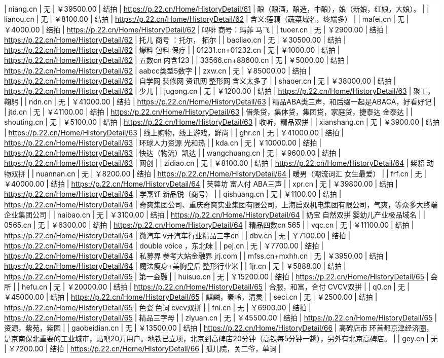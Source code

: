 | niang.cn | 无 | ￥39500.00 | 结拍 | https://p.22.cn/Home/HistoryDetail/61 | 酿（酿酒，酿造，中酿），娘（新娘，红娘，大娘）。 | 
| lianou.cn | 无 | ￥8100.00 | 结拍 | https://p.22.cn/Home/HistoryDetail/62 | 含义:莲藕（蔬菜域名，终端多） | 
| mafei.cn | 无 | ￥4000.00 | 结拍 | https://p.22.cn/Home/HistoryDetail/62 | 吗啡  商号：玛菲 马飞  | 
| tuoer.cn | 无 | ￥2900.00 | 结拍 | https://p.22.cn/Home/HistoryDetail/62 | 托儿      商号 ：托尔， 拓尔   | 
| baoliao.cn | 无 | ￥30500.00 | 结拍 | https://p.22.cn/Home/HistoryDetail/62 | 爆料 包料 保疗  | 
| 01231.cn+01232.cn | 无 | ￥1000.00 | 结拍 | https://p.22.cn/Home/HistoryDetail/62 | 五数cn 内含123 | 
| 33566.cn+88600.cn | 无 | ￥5000.00 | 结拍 | https://p.22.cn/Home/HistoryDetail/62 | aabcc类型5数字 | 
| zxw.cn | 无 | ￥85000.00 | 结拍 | https://p.22.cn/Home/HistoryDetail/62 | 自学网 装修网 资讯网 整形网 含义太多了 | 
| shaoer.cn | 无 | ￥38000.00 | 结拍 | https://p.22.cn/Home/HistoryDetail/62 | 少儿 | 
| jugong.cn | 无 | ￥1200.00 | 结拍 | https://p.22.cn/Home/HistoryDetail/63 | 聚工，鞠躬 | 
| ndn.cn | 无 | ￥41000.00 | 结拍 | https://p.22.cn/Home/HistoryDetail/63 | 精品ABA类三声，和后缀一起是ABACA，好看好记 | 
| jtd.cn | 无 | ￥41100.00 | 结拍 | https://p.22.cn/Home/HistoryDetail/63 | 借条贷，集体贷，集团贷，家庭贷，捷泰达  金泰达 | 
| shouting.cn | 无 | ￥5100.00 | 结拍 | https://p.22.cn/Home/HistoryDetail/63 | 收听，精品双拼 | 
| xianshang.cn | 无 | ￥3900.00 | 结拍 | https://p.22.cn/Home/HistoryDetail/63 | 线上购物，线上游戏，鲜尚 | 
| ghr.cn | 无 | ￥41000.00 | 结拍 | https://p.22.cn/Home/HistoryDetail/63 | 环球人力资源 光和热 | 
| kda.cn | 无 | ￥10000.00 | 结拍 | https://p.22.cn/Home/HistoryDetail/63 | 快达（物流）凯达 | 
| wangchuang.cn | 无 | ￥9600.00 | 结拍 | https://p.22.cn/Home/HistoryDetail/63 | 网创 | 
| zidiao.cn | 无 | ￥8100.00 | 结拍 | https://p.22.cn/Home/HistoryDetail/64 | 紫貂  动物双拼 | 
| nuannan.cn | 无 | ￥8200.00 | 结拍 | https://p.22.cn/Home/HistoryDetail/64 | 暖男（潮流词汇 女生最爱） | 
| frf.cn | 无 | ￥40000.00 | 结拍 | https://p.22.cn/Home/HistoryDetail/64 | 芙蓉坊  富人付  ABA三声 | 
| xpr.cn | 无 | ￥39800.00 | 结拍 | https://p.22.cn/Home/HistoryDetail/64 | 学烹饪 新品锐（商号） | 
| qishuang.cn | 无 | ￥1100.00 | 结拍 | https://p.22.cn/Home/HistoryDetail/64 | 奇爽集团公司、重庆奇爽实业集团有限公司，上海启双机电集团有限公司，气爽，等众多大终端企业集团公司  | 
| naibao.cn | 无 | ￥3100.00 | 结拍 | https://p.22.cn/Home/HistoryDetail/64 | 奶宝  自然双拼  婴幼儿产业极品域名 | 
| 0565.cn | 无 | ￥6300.00 | 结拍 | https://p.22.cn/Home/HistoryDetail/64 | 精品四数cn  565 | 
| vqc.cn | 无 | ￥11100.00 | 结拍 | https://p.22.cn/Home/HistoryDetail/64 | 微汽车 v开汽车行业精品三字cn | 
| dbv.cn | 无 | ￥7100.00 | 结拍 | https://p.22.cn/Home/HistoryDetail/64 | double voice  ，东北味 | 
| pej.cn | 无 | ￥7700.00 | 结拍 | https://p.22.cn/Home/HistoryDetail/64 | 私募界  参考大站金融界  jrj.com | 
| mfss.cn+mxhh.cn | 无 | ￥3950.00 | 结拍 | https://p.22.cn/Home/HistoryDetail/64 | 魔法瘦身+美胸皇后  整形行业米 | 
| 1jr.cn | 无 | ￥5888.00 | 结拍 | https://p.22.cn/Home/HistoryDetail/65 | 第一金融 | 
| huisuo.cn | 无 | ￥15200.00 | 结拍 | https://p.22.cn/Home/HistoryDetail/65 | 会所  | 
| hefu.cn | 无 | ￥20000.00 | 结拍 | https://p.22.cn/Home/HistoryDetail/65 | 合服，和富，合付 CVCV双拼 | 
| q0.cn | 无 | ￥45000.00 | 结拍 | https://p.22.cn/Home/HistoryDetail/65 | 麒麟，秦岭，清灵 | 
| seci.cn | 无 | ￥2500.00 | 结拍 | https://p.22.cn/Home/HistoryDetail/65 | 色瓷 色词 cvcv双拼 | 
| fni.cn | 无 | ￥6900.00 | 结拍 | https://p.22.cn/Home/HistoryDetail/65 | 精品三字母 | 
| ziyuan.cn | 无 | ￥45500.00 | 结拍 | https://p.22.cn/Home/HistoryDetail/65 | 资源，紫苑，紫园 | 
| gaobeidian.cn | 无 | ￥13500.00 | 结拍 | https://p.22.cn/Home/HistoryDetail/66 | 高碑店市  环首都京津经济圈，是京南保北重要的工业城市，贴吧20万用户。地铁已立项，北京到高碑店20分钟（高铁每5分钟一趟），另外有北京高碑店。  | 
| gey.cn | 无 | ￥7200.00 | 结拍 | https://p.22.cn/Home/HistoryDetail/66 | 孤儿院，关二爷，单词 | 